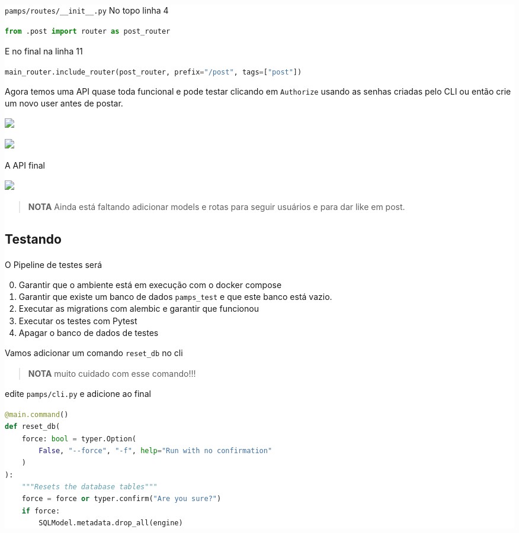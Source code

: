 `pamps/routes/__init__.py`
No topo linha 4
```python
from .post import router as post_router
```
E no final na linha 11
```python
main_router.include_router(post_router, prefix="/post", tags=["post"])
```

Agora temos uma API quase toda funcional e pode testar clicando
em `Authorize` usando as senhas criadas pelo CLI ou então crie um novo
user antes de postar.

![](auth.png)

![](auth2.png)

A API final

![](api_user_post.png)


> **NOTA** Ainda está faltando adicionar models e rotas para seguir usuários e
> para dar like em post.

## Testando

O Pipeline de testes será

0. Garantir que o ambiente está em execução com o docker compose
1. Garantir que existe um banco de dados `pamps_test` e que este banco está
   vazio.
2. Executar as migrations com alembic e garantir que funcionou
3. Executar os testes com Pytest
4. Apagar o banco de dados de testes

Vamos adicionar um comando `reset_db` no cli

> **NOTA** muito cuidado com esse comando!!!

edite `pamps/cli.py` e adicione ao final
```python
@main.command()
def reset_db(
    force: bool = typer.Option(
        False, "--force", "-f", help="Run with no confirmation"
    )
):
    """Resets the database tables"""
    force = force or typer.confirm("Are you sure?")
    if force:
        SQLModel.metadata.drop_all(engine)

```
